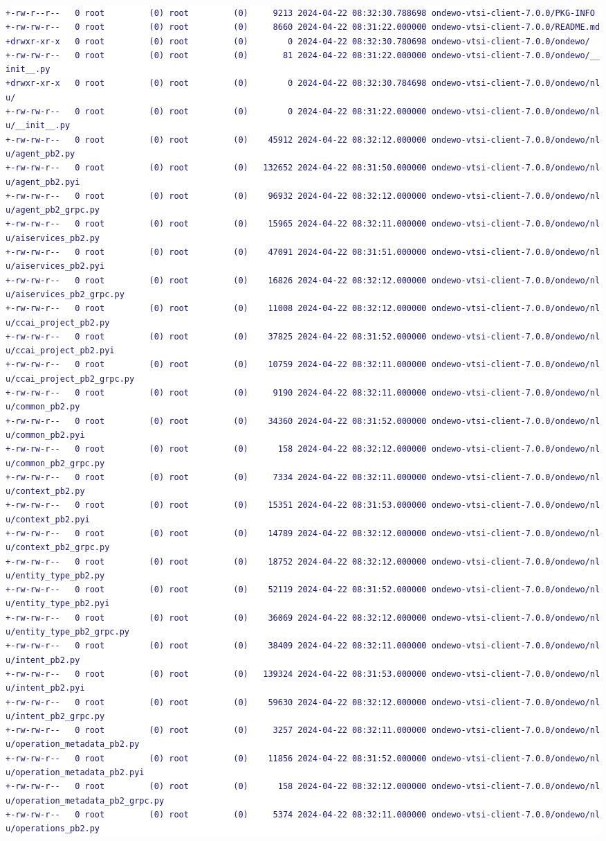 ```diff
+-rw-r--r--   0 root         (0) root         (0)     9213 2024-04-22 08:32:30.788698 ondewo-vtsi-client-7.0.0/PKG-INFO
+-rw-rw-r--   0 root         (0) root         (0)     8660 2024-04-22 08:31:22.000000 ondewo-vtsi-client-7.0.0/README.md
+drwxr-xr-x   0 root         (0) root         (0)        0 2024-04-22 08:32:30.780698 ondewo-vtsi-client-7.0.0/ondewo/
+-rw-rw-r--   0 root         (0) root         (0)       81 2024-04-22 08:31:22.000000 ondewo-vtsi-client-7.0.0/ondewo/__init__.py
+drwxr-xr-x   0 root         (0) root         (0)        0 2024-04-22 08:32:30.784698 ondewo-vtsi-client-7.0.0/ondewo/nlu/
+-rw-rw-r--   0 root         (0) root         (0)        0 2024-04-22 08:31:22.000000 ondewo-vtsi-client-7.0.0/ondewo/nlu/__init__.py
+-rw-rw-r--   0 root         (0) root         (0)    45912 2024-04-22 08:32:12.000000 ondewo-vtsi-client-7.0.0/ondewo/nlu/agent_pb2.py
+-rw-rw-r--   0 root         (0) root         (0)   132652 2024-04-22 08:31:50.000000 ondewo-vtsi-client-7.0.0/ondewo/nlu/agent_pb2.pyi
+-rw-rw-r--   0 root         (0) root         (0)    96932 2024-04-22 08:32:12.000000 ondewo-vtsi-client-7.0.0/ondewo/nlu/agent_pb2_grpc.py
+-rw-rw-r--   0 root         (0) root         (0)    15965 2024-04-22 08:32:11.000000 ondewo-vtsi-client-7.0.0/ondewo/nlu/aiservices_pb2.py
+-rw-rw-r--   0 root         (0) root         (0)    47091 2024-04-22 08:31:51.000000 ondewo-vtsi-client-7.0.0/ondewo/nlu/aiservices_pb2.pyi
+-rw-rw-r--   0 root         (0) root         (0)    16826 2024-04-22 08:32:12.000000 ondewo-vtsi-client-7.0.0/ondewo/nlu/aiservices_pb2_grpc.py
+-rw-rw-r--   0 root         (0) root         (0)    11008 2024-04-22 08:32:12.000000 ondewo-vtsi-client-7.0.0/ondewo/nlu/ccai_project_pb2.py
+-rw-rw-r--   0 root         (0) root         (0)    37825 2024-04-22 08:31:52.000000 ondewo-vtsi-client-7.0.0/ondewo/nlu/ccai_project_pb2.pyi
+-rw-rw-r--   0 root         (0) root         (0)    10759 2024-04-22 08:32:11.000000 ondewo-vtsi-client-7.0.0/ondewo/nlu/ccai_project_pb2_grpc.py
+-rw-rw-r--   0 root         (0) root         (0)     9190 2024-04-22 08:32:11.000000 ondewo-vtsi-client-7.0.0/ondewo/nlu/common_pb2.py
+-rw-rw-r--   0 root         (0) root         (0)    34360 2024-04-22 08:31:52.000000 ondewo-vtsi-client-7.0.0/ondewo/nlu/common_pb2.pyi
+-rw-rw-r--   0 root         (0) root         (0)      158 2024-04-22 08:32:12.000000 ondewo-vtsi-client-7.0.0/ondewo/nlu/common_pb2_grpc.py
+-rw-rw-r--   0 root         (0) root         (0)     7334 2024-04-22 08:32:11.000000 ondewo-vtsi-client-7.0.0/ondewo/nlu/context_pb2.py
+-rw-rw-r--   0 root         (0) root         (0)    15351 2024-04-22 08:31:53.000000 ondewo-vtsi-client-7.0.0/ondewo/nlu/context_pb2.pyi
+-rw-rw-r--   0 root         (0) root         (0)    14789 2024-04-22 08:32:12.000000 ondewo-vtsi-client-7.0.0/ondewo/nlu/context_pb2_grpc.py
+-rw-rw-r--   0 root         (0) root         (0)    18752 2024-04-22 08:32:12.000000 ondewo-vtsi-client-7.0.0/ondewo/nlu/entity_type_pb2.py
+-rw-rw-r--   0 root         (0) root         (0)    52119 2024-04-22 08:31:52.000000 ondewo-vtsi-client-7.0.0/ondewo/nlu/entity_type_pb2.pyi
+-rw-rw-r--   0 root         (0) root         (0)    36069 2024-04-22 08:32:12.000000 ondewo-vtsi-client-7.0.0/ondewo/nlu/entity_type_pb2_grpc.py
+-rw-rw-r--   0 root         (0) root         (0)    38409 2024-04-22 08:32:11.000000 ondewo-vtsi-client-7.0.0/ondewo/nlu/intent_pb2.py
+-rw-rw-r--   0 root         (0) root         (0)   139324 2024-04-22 08:31:53.000000 ondewo-vtsi-client-7.0.0/ondewo/nlu/intent_pb2.pyi
+-rw-rw-r--   0 root         (0) root         (0)    59630 2024-04-22 08:32:12.000000 ondewo-vtsi-client-7.0.0/ondewo/nlu/intent_pb2_grpc.py
+-rw-rw-r--   0 root         (0) root         (0)     3257 2024-04-22 08:32:11.000000 ondewo-vtsi-client-7.0.0/ondewo/nlu/operation_metadata_pb2.py
+-rw-rw-r--   0 root         (0) root         (0)    11856 2024-04-22 08:31:52.000000 ondewo-vtsi-client-7.0.0/ondewo/nlu/operation_metadata_pb2.pyi
+-rw-rw-r--   0 root         (0) root         (0)      158 2024-04-22 08:32:12.000000 ondewo-vtsi-client-7.0.0/ondewo/nlu/operation_metadata_pb2_grpc.py
+-rw-rw-r--   0 root         (0) root         (0)     5374 2024-04-22 08:32:11.000000 ondewo-vtsi-client-7.0.0/ondewo/nlu/operations_pb2.py
```